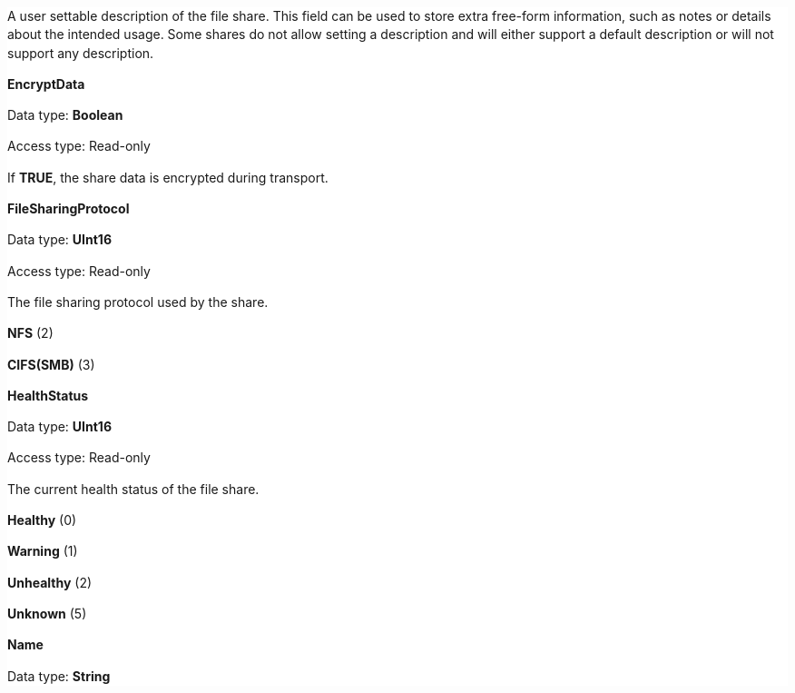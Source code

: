 
A user settable description of the file share. This field can be used to store extra free-form information, such as notes or details about the intended usage. Some shares do not allow setting a description and will either support a default description or will not support any description.

 

**EncryptData**
   

Data type: **Boolean**
 

Access type: Read-only
 

If **TRUE**, the share data is encrypted during transport.

 

**FileSharingProtocol**
   

Data type: **UInt16**
 

Access type: Read-only
 

The file sharing protocol used by the share.

 

**NFS** (2)
 

**CIFS(SMB)** (3)
 

 

**HealthStatus**
   

Data type: **UInt16**
 

Access type: Read-only
 

The current health status of the file share.

 

**Healthy** (0)
 

**Warning** (1)
 

**Unhealthy** (2)
 

**Unknown** (5)
 

 

**Name**
   

Data type: **String**
 
